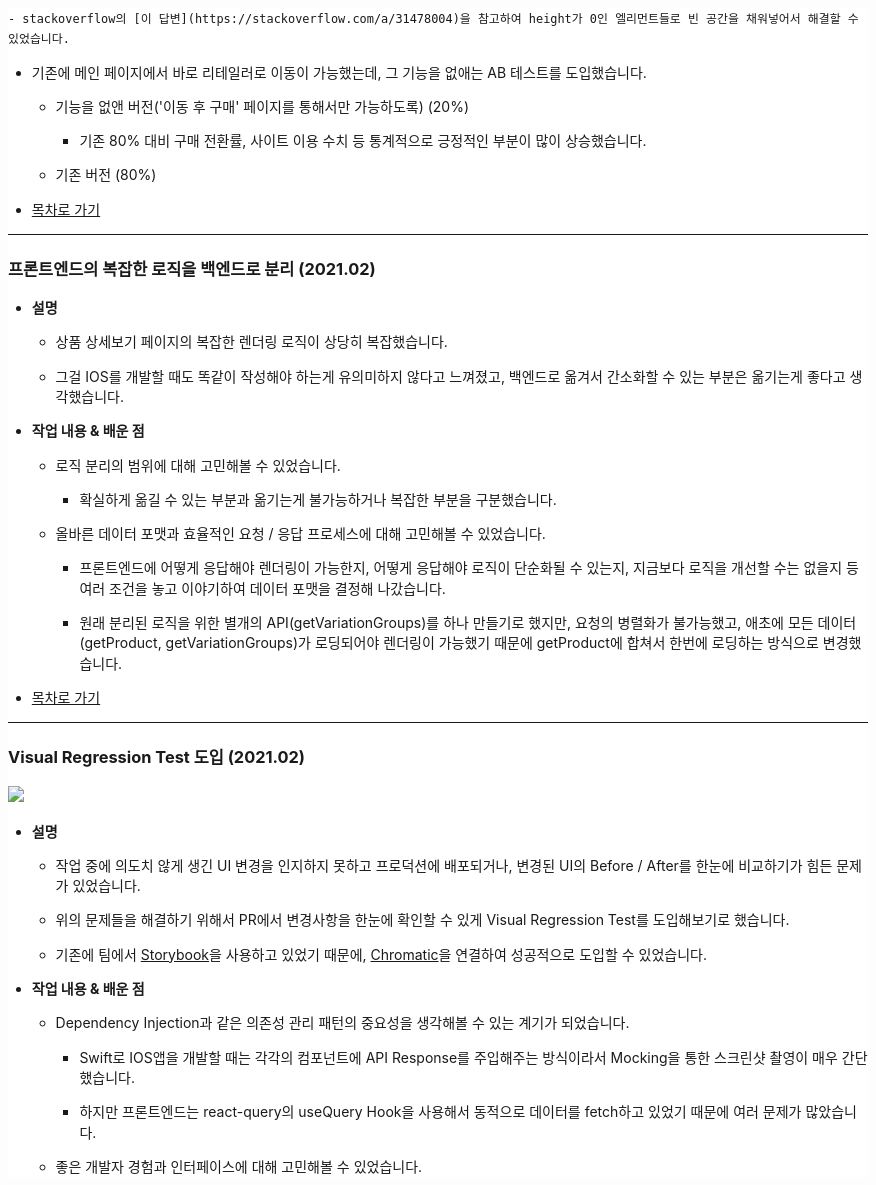     - stackoverflow의 [이 답변](https://stackoverflow.com/a/31478004)을 참고하여 height가 0인 엘리먼트들로 빈 공간을 채워넣어서 해결할 수 있었습니다.
  
  - 기존에 메인 페이지에서 바로 리테일러로 이동이 가능했는데, 그 기능을 없애는 AB 테스트를 도입했습니다.

    - 기능을 없앤 버전('이동 후 구매' 페이지를 통해서만 가능하도록) (20%)

      - 기존 80% 대비 구매 전환률, 사이트 이용 수치 등 통계적으로 긍정적인 부분이 많이 상승했습니다.

    - 기존 버전 (80%)

- [목차로 가기](#목차)

---

### 프론트엔드의 복잡한 로직을 백엔드로 분리 (2021.02)

- **설명**
  - 상품 상세보기 페이지의 복잡한 렌더링 로직이 상당히 복잡했습니다.

  - 그걸 IOS를 개발할 때도 똑같이 작성해야 하는게 유의미하지 않다고 느껴졌고, 백엔드로 옮겨서 간소화할 수 있는 부분은 옮기는게 좋다고 생각했습니다.

- **작업 내용 & 배운 점**
  - 로직 분리의 범위에 대해 고민해볼 수 있었습니다.

    - 확실하게 옮길 수 있는 부분과 옮기는게 불가능하거나 복잡한 부분을 구분했습니다.

  - 올바른 데이터 포맷과 효율적인 요청 / 응답 프로세스에 대해 고민해볼 수 있었습니다.

    - 프론트엔드에 어떻게 응답해야 렌더링이 가능한지, 어떻게 응답해야 로직이 단순화될 수 있는지, 지금보다 로직을 개선할 수는 없을지 등 여러 조건을 놓고 이야기하여 데이터 포맷을 결정해 나갔습니다.

    - 원래 분리된 로직을 위한 별개의 API(getVariationGroups)를 하나 만들기로 했지만, 요청의 병렬화가 불가능했고, 애초에 모든 데이터(getProduct, getVariationGroups)가 로딩되어야 렌더링이 가능했기 때문에 getProduct에 합쳐서 한번에 로딩하는 방식으로 변경했습니다.

- [목차로 가기](#목차)

---

### Visual Regression Test 도입 (2021.02)

![](/images/experience/catch-fashion/visual-regression-test.png)

- **설명**
  - 작업 중에 의도치 않게 생긴 UI 변경을 인지하지 못하고 프로덕션에 배포되거나, 변경된 UI의 Before / After를 한눈에 비교하기가 힘든 문제가 있었습니다.

  - 위의 문제들을 해결하기 위해서 PR에서 변경사항을 한눈에 확인할 수 있게 Visual Regression Test를 도입해보기로 했습니다.

  - 기존에 팀에서 [Storybook](https://storybook.js.org/)을 사용하고 있었기 때문에, [Chromatic](https://www.chromatic.com/)을 연결하여 성공적으로 도입할 수 있었습니다.

- **작업 내용 & 배운 점**
  - Dependency Injection과 같은 의존성 관리 패턴의 중요성을 생각해볼 수 있는 계기가 되었습니다.

    - Swift로 IOS앱을 개발할 때는 각각의 컴포넌트에 API Response를 주입해주는 방식이라서 Mocking을 통한 스크린샷 촬영이 매우 간단했습니다.

    - 하지만 프론트엔드는 react-query의 useQuery Hook을 사용해서 동적으로 데이터를 fetch하고 있었기 때문에 여러 문제가 많았습니다.

  - 좋은 개발자 경험과 인터페이스에 대해 고민해볼 수 있었습니다.
